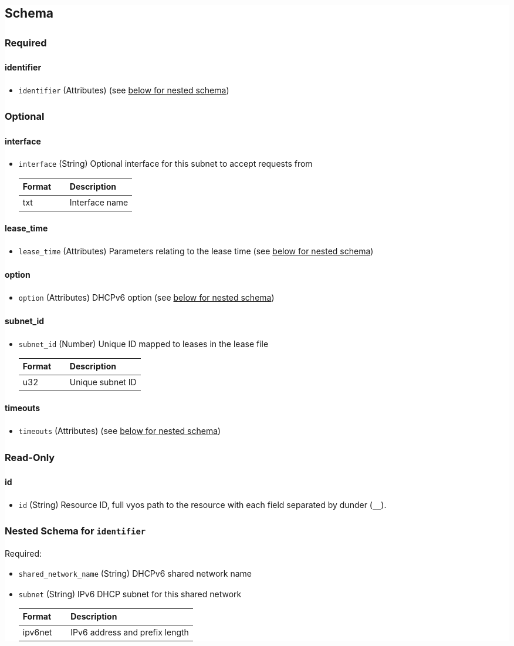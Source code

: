 


## Schema

### Required

#### identifier
- `identifier` (Attributes) (see [below for nested schema](#nestedatt--identifier))

### Optional

#### interface
- `interface` (String) Optional interface for this subnet to accept requests from

    |  Format  &emsp;|  Description     |
    |----------|------------------|
    |  txt     &emsp;|  Interface name  |
#### lease_time
- `lease_time` (Attributes) Parameters relating to the lease time (see [below for nested schema](#nestedatt--lease_time))
#### option
- `option` (Attributes) DHCPv6 option (see [below for nested schema](#nestedatt--option))
#### subnet_id
- `subnet_id` (Number) Unique ID mapped to leases in the lease file

    |  Format  &emsp;|  Description       |
    |----------|--------------------|
    |  u32     &emsp;|  Unique subnet ID  |
#### timeouts
- `timeouts` (Attributes) (see [below for nested schema](#nestedatt--timeouts))

### Read-Only

#### id
- `id` (String) Resource ID, full vyos path to the resource with each field separated by dunder (`__`).

<a id="nestedatt--identifier"></a>
### Nested Schema for `identifier`

Required:

- `shared_network_name` (String) DHCPv6 shared network name
- `subnet` (String) IPv6 DHCP subnet for this shared network

    |  Format   &emsp;|  Description                     |
    |-----------|----------------------------------|
    |  ipv6net  &emsp;|  IPv6 address and prefix length  |
